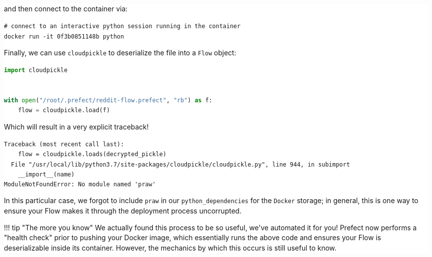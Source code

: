 and then connect to the container via:

```
# connect to an interactive python session running in the container
docker run -it 0f3b0851148b python
```

Finally, we can use `cloudpickle` to deserialize the file into a `Flow` object:

```python
import cloudpickle


with open("/root/.prefect/reddit-flow.prefect", "rb") as f:
    flow = cloudpickle.load(f)
```

Which will result in a very explicit traceback!

```
Traceback (most recent call last):
    flow = cloudpickle.loads(decrypted_pickle)
  File "/usr/local/lib/python3.7/site-packages/cloudpickle/cloudpickle.py", line 944, in subimport
    __import__(name)
ModuleNotFoundError: No module named 'praw'
```

In this particular case, we forgot to include `praw` in our `python_dependencies` for the `Docker` storage; in general, this is one way to ensure your Flow makes it through the deployment process uncorrupted.

!!! tip "The more you know"
    We actually found this process to be so useful, we've automated it for you! Prefect now performs a "health check" prior to pushing your Docker image, which essentially runs the above code and ensures your Flow is deserializable inside its container. However, the mechanics by which this occurs is still useful to know.
